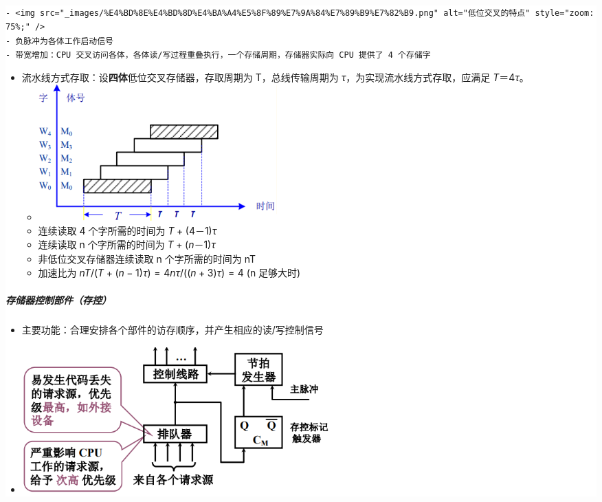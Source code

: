     - <img src="_images/%E4%BD%8E%E4%BD%8D%E4%BA%A4%E5%8F%89%E7%9A%84%E7%89%B9%E7%82%B9.png" alt="低位交叉的特点" style="zoom:75%;" />
    - 负脉冲为各体工作启动信号
    - 带宽增加：CPU 交叉访问各体，各体读/写过程重叠执行，一个存储周期，存储器实际向 CPU 提供了 4 个存储字
  - 流水线方式存取：设**四体**低位交叉存储器，存取周期为 T，总线传输周期为 $τ$，为实现流水线方式存取，应满足 $T ＝ 4τ$。
    - <img src="_images/%E6%B5%81%E6%B0%B4%E7%BA%BF%E6%96%B9%E5%BC%8F%E5%AD%98%E5%8F%96.png" alt="流水线方式存取" style="zoom:75%;" />
    - 连续读取 4 个字所需的时间为 $T + (4 －1)τ$
    - 连续读取 n 个字所需的时间为 $T + (n－1)τ$
    - 非低位交叉存储器连续读取 n 个字所需的时间为 nT
    - 加速比为 $nT/(T+(n-1) τ) = 4nτ/((n+3) τ) = 4$ (n 足够大时)

##### 存储器控制部件（存控）

- 主要功能：合理安排各个部件的访存顺序，并产生相应的读/写控制信号

- <img src="_images/%E5%AD%98%E5%82%A8%E5%99%A8%E6%8E%A7%E5%88%B6%E9%83%A8%E4%BB%B6.png" alt="存储器控制部件" style="zoom:75%;" />
